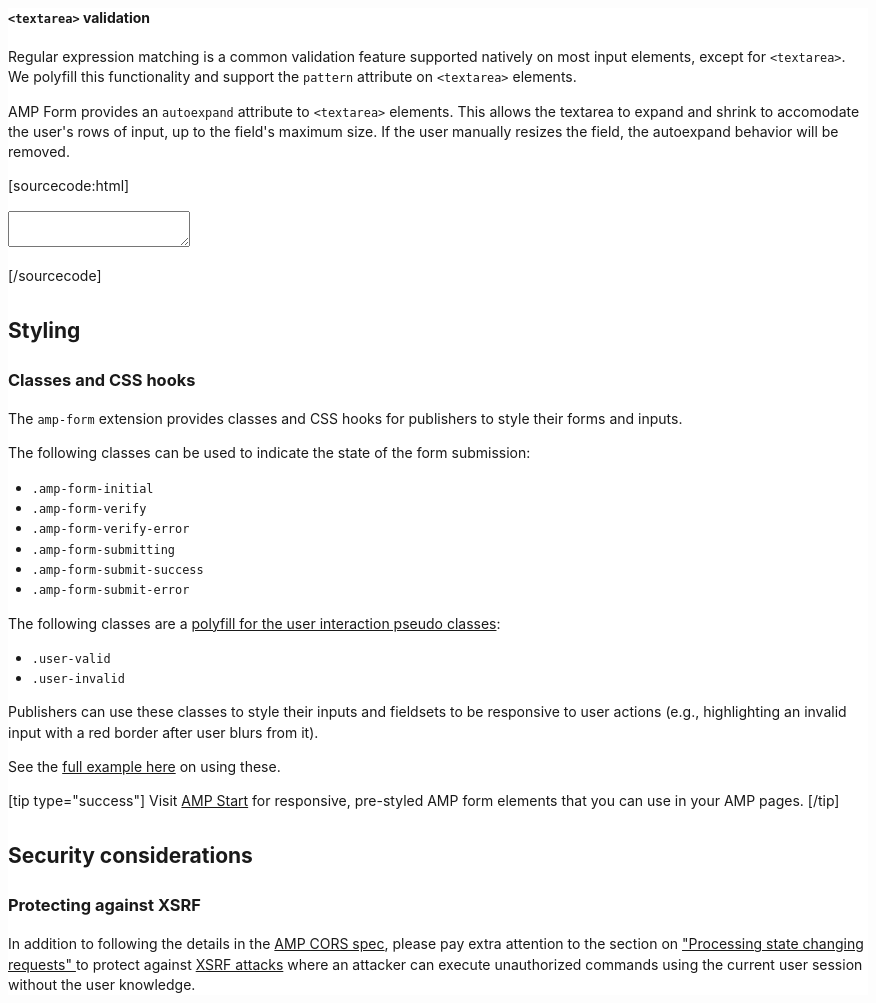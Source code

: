 #### `<textarea>` validation

Regular expression matching is a common validation feature supported natively on most input elements, except for `<textarea>`. We polyfill this functionality and support the `pattern` attribute on `<textarea>` elements.

AMP Form provides an `autoexpand` attribute to `<textarea>` elements. This allows the textarea
to expand and shrink to accomodate the user's rows of input, up to the field's maximum size. If the user manually resizes the field, the autoexpand behavior will be removed.

[sourcecode:html]
<textarea autoexpand></textarea>
[/sourcecode]

## Styling

### Classes and CSS hooks <a name="classes-and-css-hooks"></a>

The `amp-form` extension provides classes and CSS hooks for publishers to style their forms and inputs.

The following classes can be used to indicate the state of the form submission:

- `.amp-form-initial`
- `.amp-form-verify`
- `.amp-form-verify-error`
- `.amp-form-submitting`
- `.amp-form-submit-success`
- `.amp-form-submit-error`

The following classes are a [polyfill for the user interaction pseudo classes](#user-interaction-pseudo-classes):

- `.user-valid`
- `.user-invalid`

Publishers can use these classes to style their inputs and fieldsets to be responsive to user actions (e.g., highlighting an invalid input with a red border after user blurs from it).

See the [full example here](https://github.com/ampproject/amphtml/blob/master/extensions/amp-form/../../examples/forms.amp.html) on using these.

[tip type="success"]
Visit [AMP Start](https://ampstart.com/components#form-elements) for responsive, pre-styled AMP form elements that you can use in your AMP pages.
[/tip]

## Security considerations

### Protecting against XSRF

In addition to following the details in the [AMP CORS spec](https://amp.dev/documentation/guides-and-tutorials/learn/amp-caches-and-cors/amp-cors-requests), please pay extra attention to the section on ["Processing state changing requests" ](https://www.ampproject.org/docs/fundamentals/amp-cors-requests.html#processing-state-changing-requests) to protect against [XSRF attacks](https://en.wikipedia.org/wiki/Cross-site_request_forgery) where an attacker can execute unauthorized commands using the current user session without the user knowledge.

